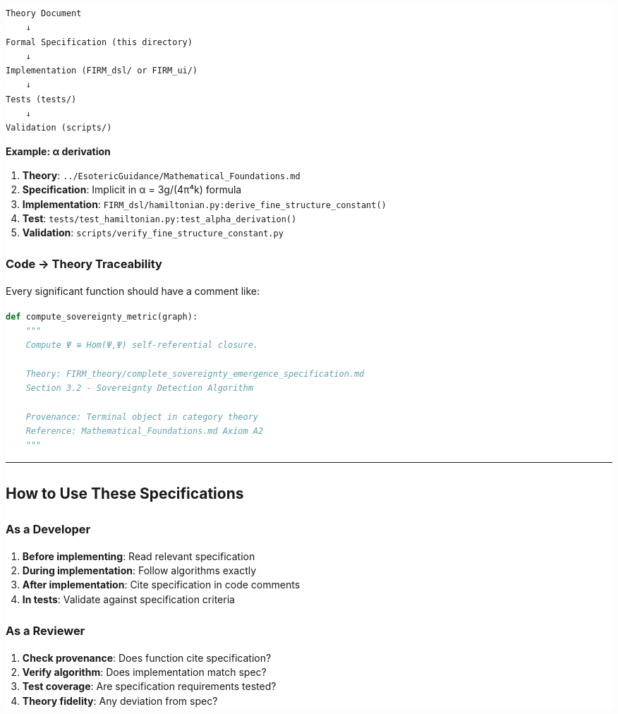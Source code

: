 ```
Theory Document
    ↓
Formal Specification (this directory)
    ↓
Implementation (FIRM_dsl/ or FIRM_ui/)
    ↓
Tests (tests/)
    ↓
Validation (scripts/)
```

**Example: α derivation**

1. **Theory**: `../EsotericGuidance/Mathematical_Foundations.md`
2. **Specification**: Implicit in α = 3g/(4π⁴k) formula
3. **Implementation**: `FIRM_dsl/hamiltonian.py:derive_fine_structure_constant()`
4. **Test**: `tests/test_hamiltonian.py:test_alpha_derivation()`
5. **Validation**: `scripts/verify_fine_structure_constant.py`

### Code → Theory Traceability

Every significant function should have a comment like:

```python
def compute_sovereignty_metric(graph):
    """
    Compute Ψ ≅ Hom(Ψ,Ψ) self-referential closure.
    
    Theory: FIRM_theory/complete_sovereignty_emergence_specification.md
    Section 3.2 - Sovereignty Detection Algorithm
    
    Provenance: Terminal object in category theory
    Reference: Mathematical_Foundations.md Axiom A2
    """
```

---

## How to Use These Specifications

### As a Developer

1. **Before implementing**: Read relevant specification
2. **During implementation**: Follow algorithms exactly
3. **After implementation**: Cite specification in code comments
4. **In tests**: Validate against specification criteria

### As a Reviewer

1. **Check provenance**: Does function cite specification?
2. **Verify algorithm**: Does implementation match spec?
3. **Test coverage**: Are specification requirements tested?
4. **Theory fidelity**: Any deviation from spec?
